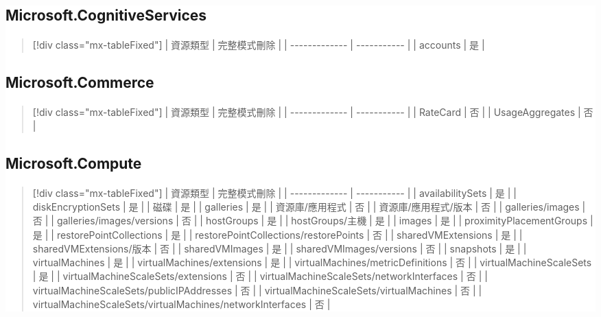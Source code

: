 ## <a name="microsoftcognitiveservices"></a>Microsoft.CognitiveServices

> [!div class="mx-tableFixed"]
> | 資源類型 | 完整模式刪除 |
> | ------------- | ----------- |
> | accounts | 是 |

## <a name="microsoftcommerce"></a>Microsoft.Commerce

> [!div class="mx-tableFixed"]
> | 資源類型 | 完整模式刪除 |
> | ------------- | ----------- |
> | RateCard | 否 |
> | UsageAggregates | 否 |

## <a name="microsoftcompute"></a>Microsoft.Compute

> [!div class="mx-tableFixed"]
> | 資源類型 | 完整模式刪除 |
> | ------------- | ----------- |
> | availabilitySets | 是 |
> | diskEncryptionSets | 是 |
> | 磁碟 | 是 |
> | galleries | 是 |
> | 資源庫/應用程式 | 否 |
> | 資源庫/應用程式/版本 | 否 |
> | galleries/images | 否 |
> | galleries/images/versions | 否 |
> | hostGroups | 是 |
> | hostGroups/主機 | 是 |
> | images | 是 |
> | proximityPlacementGroups | 是 |
> | restorePointCollections | 是 |
> | restorePointCollections/restorePoints | 否 |
> | sharedVMExtensions | 是 |
> | sharedVMExtensions/版本 | 否 |
> | sharedVMImages | 是 |
> | sharedVMImages/versions | 否 |
> | snapshots | 是 |
> | virtualMachines | 是 |
> | virtualMachines/extensions | 是 |
> | virtualMachines/metricDefinitions | 否 |
> | virtualMachineScaleSets | 是 |
> | virtualMachineScaleSets/extensions | 否 |
> | virtualMachineScaleSets/networkInterfaces | 否 |
> | virtualMachineScaleSets/publicIPAddresses | 否 |
> | virtualMachineScaleSets/virtualMachines | 否 |
> | virtualMachineScaleSets/virtualMachines/networkInterfaces | 否 |
